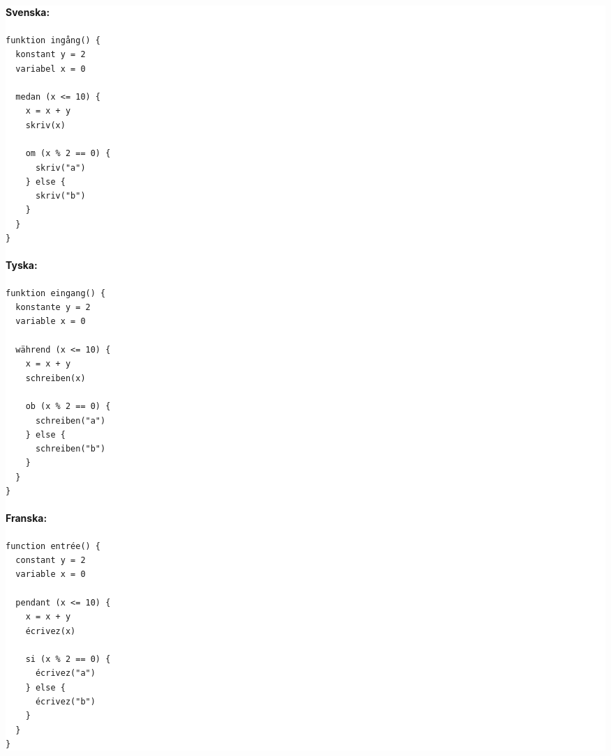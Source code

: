 #### Svenska:

```
funktion ingång() {
  konstant y = 2
  variabel x = 0

  medan (x <= 10) {
    x = x + y
    skriv(x)

    om (x % 2 == 0) {
      skriv("a")
    } else {
      skriv("b")
    }
  }
}
```

#### Tyska:

```
funktion eingang() {
  konstante y = 2
  variable x = 0

  während (x <= 10) {
    x = x + y
    schreiben(x)

    ob (x % 2 == 0) {
      schreiben("a")
    } else {
      schreiben("b")
    }
  }
}
```

#### Franska:

```
function entrée() {
  constant y = 2
  variable x = 0

  pendant (x <= 10) {
    x = x + y
    écrivez(x)

    si (x % 2 == 0) {
      écrivez("a")
    } else {
      écrivez("b")
    }
  }
}
```

